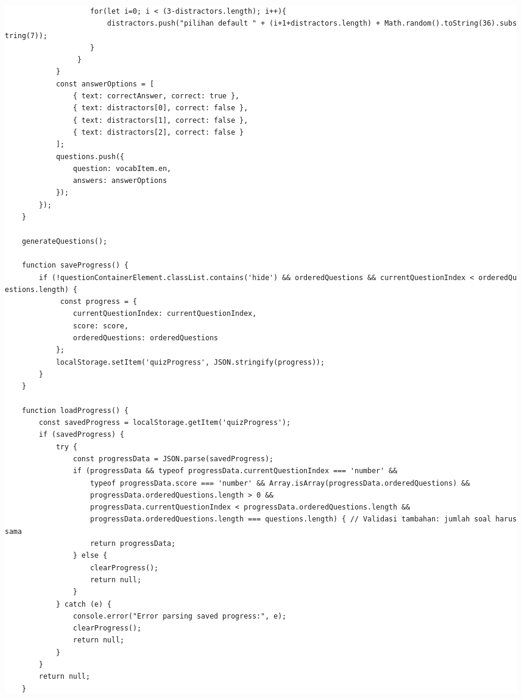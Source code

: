                         for(let i=0; i < (3-distractors.length); i++){
                            distractors.push("pilihan default " + (i+1+distractors.length) + Math.random().toString(36).substring(7));
                        }
                     }
                }
                const answerOptions = [
                    { text: correctAnswer, correct: true },
                    { text: distractors[0], correct: false },
                    { text: distractors[1], correct: false },
                    { text: distractors[2], correct: false }
                ];
                questions.push({
                    question: vocabItem.en,
                    answers: answerOptions
                });
            });
        }

        generateQuestions();

        function saveProgress() {
            if (!questionContainerElement.classList.contains('hide') && orderedQuestions && currentQuestionIndex < orderedQuestions.length) {
                 const progress = {
                    currentQuestionIndex: currentQuestionIndex,
                    score: score,
                    orderedQuestions: orderedQuestions
                };
                localStorage.setItem('quizProgress', JSON.stringify(progress));
            }
        }

        function loadProgress() {
            const savedProgress = localStorage.getItem('quizProgress');
            if (savedProgress) {
                try {
                    const progressData = JSON.parse(savedProgress);
                    if (progressData && typeof progressData.currentQuestionIndex === 'number' &&
                        typeof progressData.score === 'number' && Array.isArray(progressData.orderedQuestions) &&
                        progressData.orderedQuestions.length > 0 &&
                        progressData.currentQuestionIndex < progressData.orderedQuestions.length &&
                        progressData.orderedQuestions.length === questions.length) { // Validasi tambahan: jumlah soal harus sama
                        return progressData;
                    } else {
                        clearProgress();
                        return null;
                    }
                } catch (e) {
                    console.error("Error parsing saved progress:", e);
                    clearProgress();
                    return null;
                }
            }
            return null;
        }
